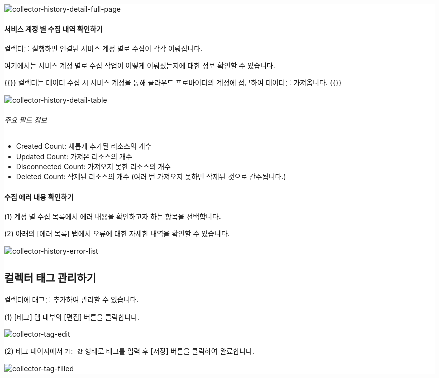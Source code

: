 ![collector-history-detail-full-page](/ko/docs/guides/asset-inventory/collector-img/collector-history-detail-full-page.png)

#### 서비스 계정 별 수집 내역 확인하기

컬렉터를 실행하면 연결된 서비스 계정 별로 수집이 각각 이뤄집니다.

여기에서는 서비스 계정 별로 수집 작업이 어떻게 이뤄졌는지에 대한 정보 확인할 수 있습니다.

{{<alert title="">}}
컬렉터는 데이터 수집 시 서비스 계정을 통해 클라우드 프로바이더의 계정에 접근하여 데이터를 가져옵니다.
{{</alert>}}

![collector-history-detail-table](/ko/docs/guides/asset-inventory/collector-img/collector-history-detail-table.png)

###### 주요 필드 정보
- Created Count: 새롭게 추가된 리소스의 개수
- Updated Count: 가져온 리소스의 개수
- Disconnected Count: 가져오지 못한 리소스의 개수
- Deleted Count: 삭제된 리소스의 개수 (여러 번 가져오지 못하면 삭제된 것으로 간주됩니다.)

#### 수집 에러 내용 확인하기

(1) 계정 별 수집 목록에서 에러 내용을 확인하고자 하는 항목을 선택합니다.

(2) 아래의 [에러 목록] 탭에서 오류에 대한 자세한 내역을 확인할 수 있습니다.

![collector-history-error-list](/ko/docs/guides/asset-inventory/collector-img/collector-history-error-list.png)

## 컬렉터 태그 관리하기

컬렉터에 태그를 추가하여 관리할 수 있습니다.

(1) [태그] 탭 내부의 [편집] 버튼을 클릭합니다.

![collector-tag-edit](/ko/docs/guides/asset-inventory/collector-img/collector-tag-edit.png)

(2) 태그 페이지에서 `키: 값` 형태로 태그를 입력 후 [저장] 버튼을 클릭하여 완료합니다.

![collector-tag-filled](/ko/docs/guides/asset-inventory/collector-img/collector-tag-filled.png)

